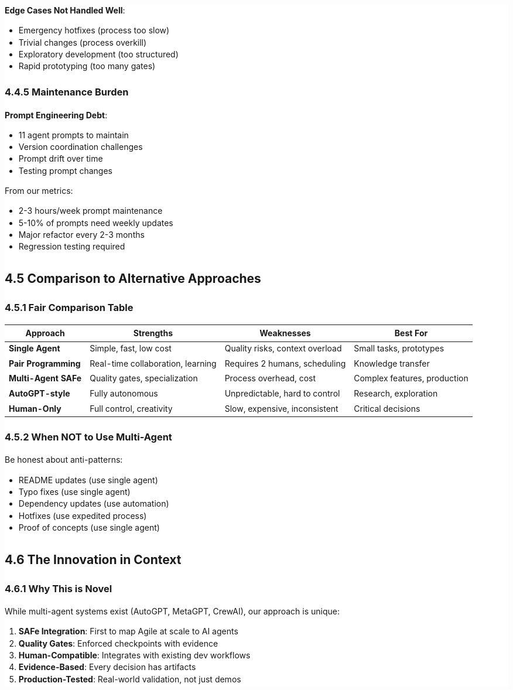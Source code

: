 **Edge Cases Not Handled Well**:
- Emergency hotfixes (process too slow)
- Trivial changes (process overkill)
- Exploratory development (too structured)
- Rapid prototyping (too many gates)

### 4.4.5 Maintenance Burden

**Prompt Engineering Debt**:
- 11 agent prompts to maintain
- Version coordination challenges
- Prompt drift over time
- Testing prompt changes

From our metrics:
- 2-3 hours/week prompt maintenance
- 5-10% of prompts need weekly updates
- Major refactor every 2-3 months
- Regression testing required

## 4.5 Comparison to Alternative Approaches

### 4.5.1 Fair Comparison Table

| Approach | Strengths | Weaknesses | Best For |
|----------|-----------|------------|----------|
| **Single Agent** | Simple, fast, low cost | Quality risks, context overload | Small tasks, prototypes |
| **Pair Programming** | Real-time collaboration, learning | Requires 2 humans, scheduling | Knowledge transfer |
| **Multi-Agent SAFe** | Quality gates, specialization | Process overhead, cost | Complex features, production |
| **AutoGPT-style** | Fully autonomous | Unpredictable, hard to control | Research, exploration |
| **Human-Only** | Full control, creativity | Slow, expensive, inconsistent | Critical decisions |

### 4.5.2 When NOT to Use Multi-Agent

Be honest about anti-patterns:
- README updates (use single agent)
- Typo fixes (use single agent)
- Dependency updates (use automation)
- Hotfixes (use expedited process)
- Proof of concepts (use single agent)

## 4.6 The Innovation in Context

### 4.6.1 Why This is Novel

While multi-agent systems exist (AutoGPT, MetaGPT, CrewAI), our approach is unique:

1. **SAFe Integration**: First to map Agile at scale to AI agents
2. **Quality Gates**: Enforced checkpoints with evidence
3. **Human-Compatible**: Integrates with existing dev workflows
4. **Evidence-Based**: Every decision has artifacts
5. **Production-Tested**: Real-world validation, not just demos
